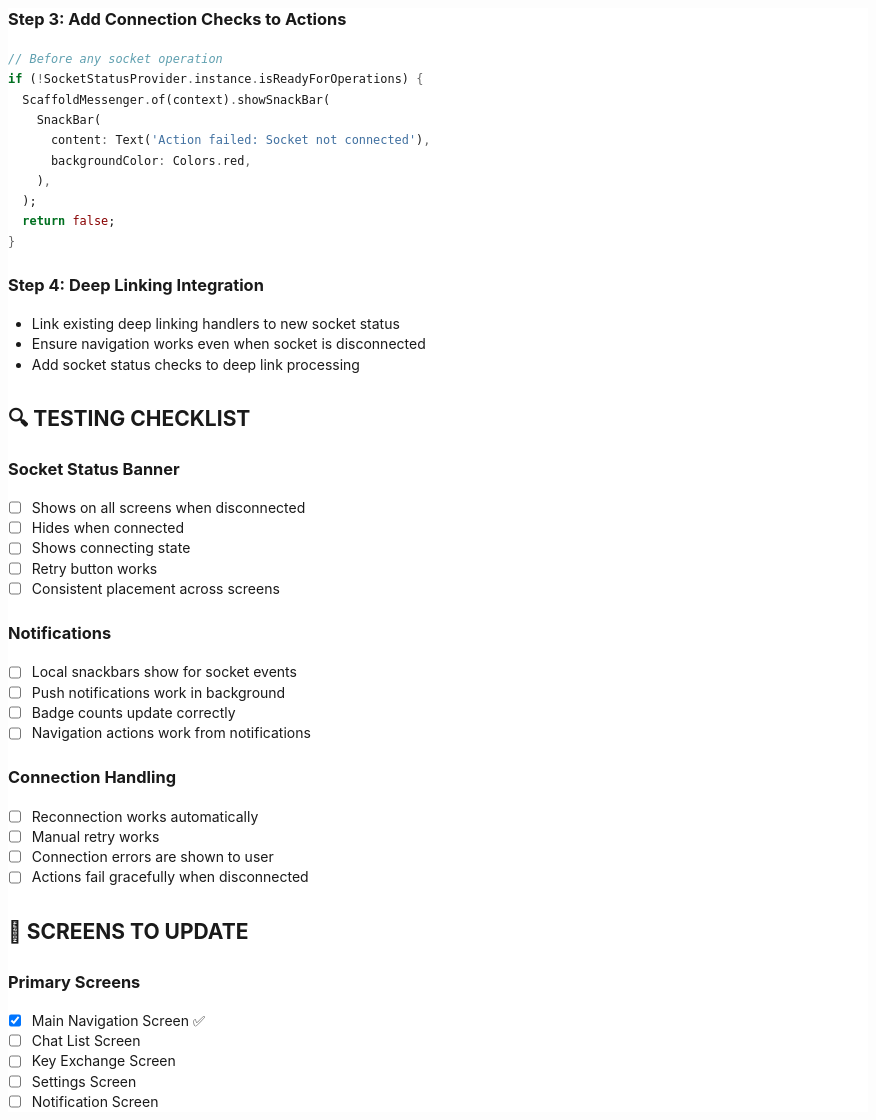 ### **Step 3: Add Connection Checks to Actions**
```dart
// Before any socket operation
if (!SocketStatusProvider.instance.isReadyForOperations) {
  ScaffoldMessenger.of(context).showSnackBar(
    SnackBar(
      content: Text('Action failed: Socket not connected'),
      backgroundColor: Colors.red,
    ),
  );
  return false;
}
```

### **Step 4: Deep Linking Integration**
- Link existing deep linking handlers to new socket status
- Ensure navigation works even when socket is disconnected
- Add socket status checks to deep link processing

## 🔍 **TESTING CHECKLIST**

### **Socket Status Banner**
- [ ] Shows on all screens when disconnected
- [ ] Hides when connected
- [ ] Shows connecting state
- [ ] Retry button works
- [ ] Consistent placement across screens

### **Notifications**
- [ ] Local snackbars show for socket events
- [ ] Push notifications work in background
- [ ] Badge counts update correctly
- [ ] Navigation actions work from notifications

### **Connection Handling**
- [ ] Reconnection works automatically
- [ ] Manual retry works
- [ ] Connection errors are shown to user
- [ ] Actions fail gracefully when disconnected

## 📱 **SCREENS TO UPDATE**

### **Primary Screens**
- [x] Main Navigation Screen ✅
- [ ] Chat List Screen
- [ ] Key Exchange Screen
- [ ] Settings Screen
- [ ] Notification Screen
